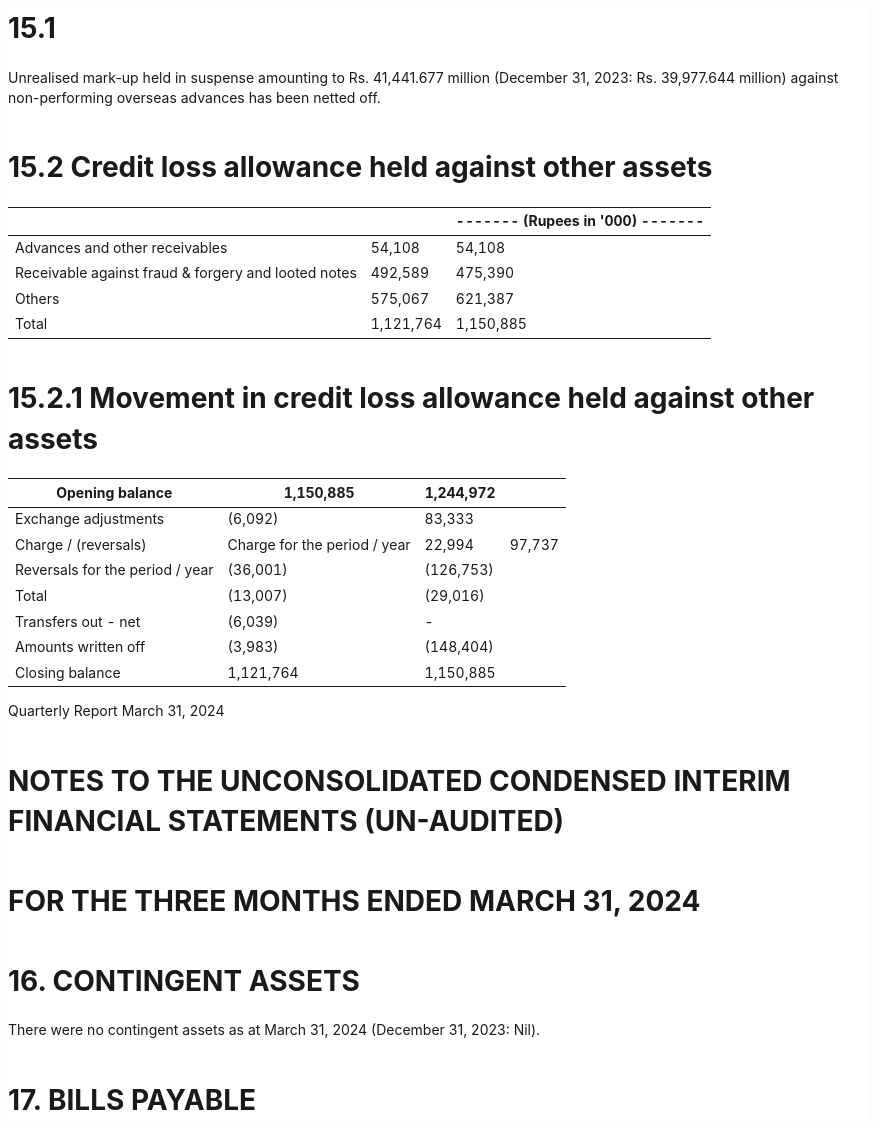 # 15.1

Unrealised mark-up held in suspense amounting to Rs. 41,441.677 million (December 31, 2023: Rs. 39,977.644 million) against non-performing overseas advances has been netted off.

# 15.2 Credit loss allowance held against other assets

| | |------- (Rupees in '000) -------|
|---|---|---|
|Advances and other receivables|54,108|54,108|
|Receivable against fraud & forgery and looted notes|492,589|475,390|
|Others|575,067|621,387|
|Total|1,121,764|1,150,885|

# 15.2.1 Movement in credit loss allowance held against other assets

|Opening balance|1,150,885|1,244,972| |
|---|---|---|---|
|Exchange adjustments|(6,092)|83,333| |
|Charge / (reversals)|Charge for the period / year|22,994|97,737|
|Reversals for the period / year|(36,001)|(126,753)| |
|Total|(13,007)|(29,016)| |
|Transfers out - net|(6,039)|-| |
|Amounts written off|(3,983)|(148,404)| |
|Closing balance|1,121,764|1,150,885| |

Quarterly Report March 31, 2024

# NOTES TO THE UNCONSOLIDATED CONDENSED INTERIM FINANCIAL STATEMENTS (UN-AUDITED)

# FOR THE THREE MONTHS ENDED MARCH 31, 2024

# 16. CONTINGENT ASSETS

There were no contingent assets as at March 31, 2024 (December 31, 2023: Nil).

# 17. BILLS PAYABLE
